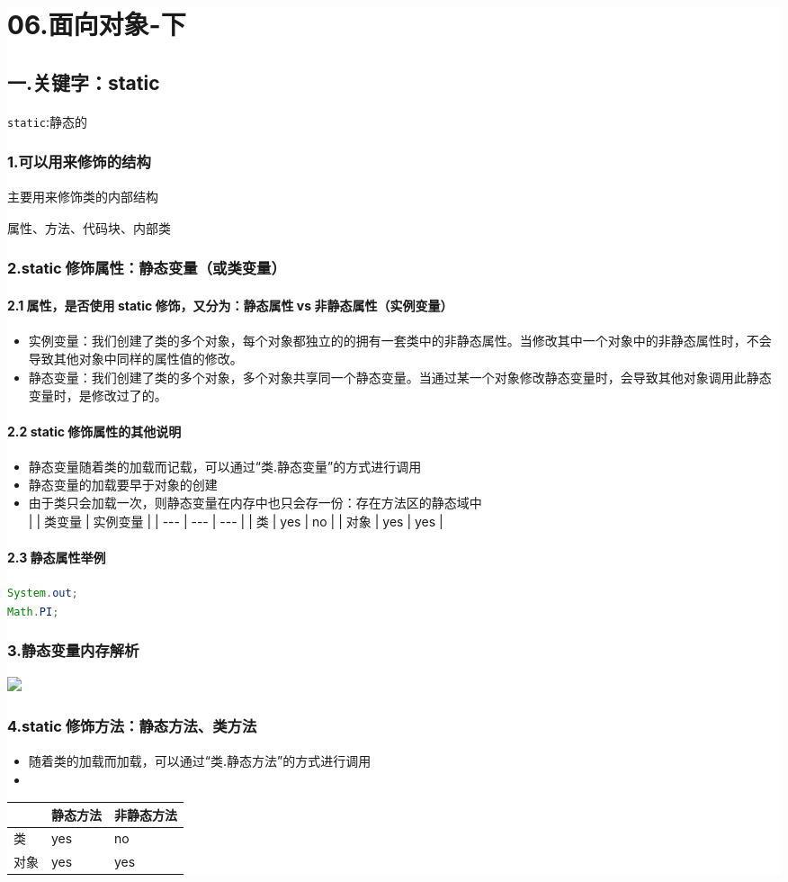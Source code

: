 # 06.面向对象-下

## 一.关键字：static

`static`:静态的

### 1.可以用来修饰的结构

主要用来修饰类的内部结构

属性、方法、代码块、内部类

### 2.static 修饰属性：静态变量（或类变量）

#### 2.1 属性，是否使用 static 修饰，又分为：静态属性 vs 非静态属性（实例变量）

- 实例变量：我们创建了类的多个对象，每个对象都独立的的拥有一套类中的非静态属性。当修改其中一个对象中的非静态属性时，不会导致其他对象中同样的属性值的修改。
- 静态变量：我们创建了类的多个对象，多个对象共享同一个静态变量。当通过某一个对象修改静态变量时，会导致其他对象调用此静态变量时，是修改过了的。

#### 2.2 static 修饰属性的其他说明

- 静态变量随着类的加载而记载，可以通过“类.静态变量”的方式进行调用
- 静态变量的加载要早于对象的创建
- 由于类只会加载一次，则静态变量在内存中也只会存一份：存在方法区的静态域中  
  | | 类变量 | 实例变量 |
  | --- | --- | --- |
  | 类 | yes | no |
  | 对象 | yes | yes |

#### 2.3 静态属性举例

```java
System.out;
Math.PI;
```

### 3.静态变量内存解析

![](https://fang-kang.gitee.io/blog-img/java13.png#id=b9tK8&originHeight=381&originWidth=750&originalType=binary&ratio=1&status=done&style=none)

### 4.static 修饰方法：静态方法、类方法

- 随着类的加载而加载，可以通过“类.静态方法”的方式进行调用
-

|      | 静态方法 | 非静态方法 |
| ---- | -------- | ---------- |
| 类   | yes      | no         |
| 对象 | yes      | yes        |
